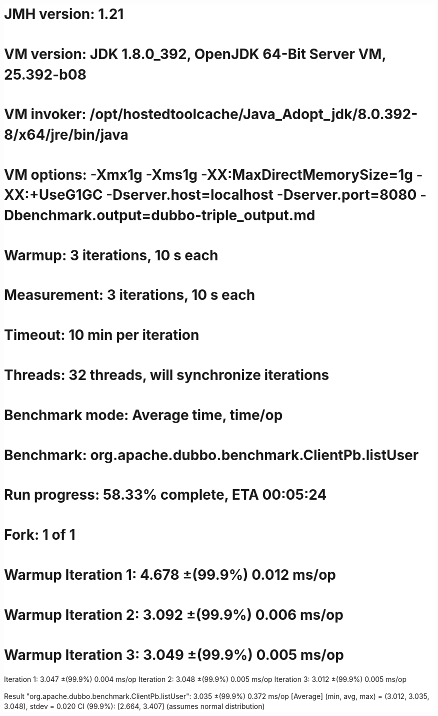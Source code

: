 
# JMH version: 1.21
# VM version: JDK 1.8.0_392, OpenJDK 64-Bit Server VM, 25.392-b08
# VM invoker: /opt/hostedtoolcache/Java_Adopt_jdk/8.0.392-8/x64/jre/bin/java
# VM options: -Xmx1g -Xms1g -XX:MaxDirectMemorySize=1g -XX:+UseG1GC -Dserver.host=localhost -Dserver.port=8080 -Dbenchmark.output=dubbo-triple_output.md
# Warmup: 3 iterations, 10 s each
# Measurement: 3 iterations, 10 s each
# Timeout: 10 min per iteration
# Threads: 32 threads, will synchronize iterations
# Benchmark mode: Average time, time/op
# Benchmark: org.apache.dubbo.benchmark.ClientPb.listUser

# Run progress: 58.33% complete, ETA 00:05:24
# Fork: 1 of 1
# Warmup Iteration   1: 4.678 ±(99.9%) 0.012 ms/op
# Warmup Iteration   2: 3.092 ±(99.9%) 0.006 ms/op
# Warmup Iteration   3: 3.049 ±(99.9%) 0.005 ms/op
Iteration   1: 3.047 ±(99.9%) 0.004 ms/op
Iteration   2: 3.048 ±(99.9%) 0.005 ms/op
Iteration   3: 3.012 ±(99.9%) 0.005 ms/op


Result "org.apache.dubbo.benchmark.ClientPb.listUser":
  3.035 ±(99.9%) 0.372 ms/op [Average]
  (min, avg, max) = (3.012, 3.035, 3.048), stdev = 0.020
  CI (99.9%): [2.664, 3.407] (assumes normal distribution)
